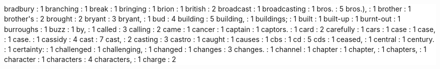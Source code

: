 bradbury : 1
branching : 1
break : 1
bringing : 1
brion : 1
british : 2
broadcast : 1
broadcasting : 1
bros. : 5
bros.), : 1
brother : 1
brother's : 2
brought : 2
bryant : 3
bryant, : 1
bud : 4
building : 5
building, : 1
buildings; : 1
built : 1
built-up : 1
burnt-out : 1
burroughs : 1
buzz : 1
by, : 1
called : 3
calling : 2
came : 1
cancer : 1
captain : 1
captors. : 1
card : 2
carefully : 1
cars : 1
case : 1
case, : 1
case. : 1
cassidy : 4
cast : 7
cast, : 2
casting : 3
castro : 1
caught : 1
causes : 1
cbs : 1
cd : 5
cds : 1
ceased, : 1
central : 1
century. : 1
certainty: : 1
challenged : 1
challenging, : 1
changed : 1
changes : 3
changes. : 1
channel : 1
chapter : 1
chapter, : 1
chapters, : 1
character : 1
characters : 4
characters, : 1
charge : 2